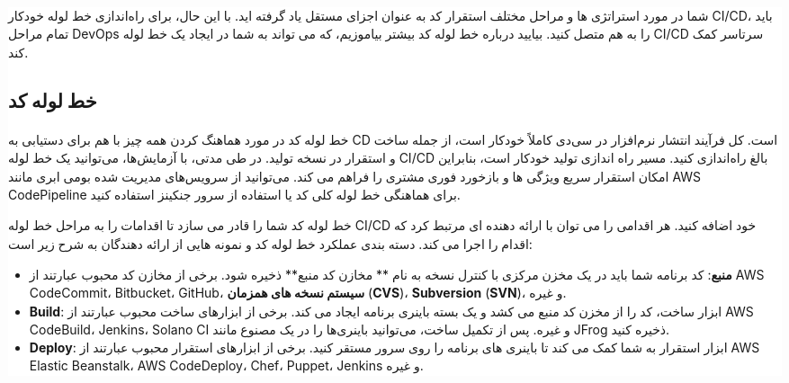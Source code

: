 شما در مورد استراتژی ها و مراحل مختلف استقرار کد به عنوان اجزای مستقل یاد گرفته اید. با این حال، برای راه‌اندازی خط لوله خودکار CI/CD، باید تمام مراحل DevOps را به هم متصل کنید. بیایید درباره خط لوله کد بیشتر بیاموزیم، که می تواند به شما در ایجاد یک خط لوله CI/CD سرتاسر کمک کند.

## خط لوله کد

خط لوله کد در مورد هماهنگ کردن همه چیز با هم برای دستیابی به CD است. کل فرآیند انتشار نرم‌افزار در سی‌دی کاملاً خودکار است، از جمله ساخت و استقرار در نسخه تولید. در طی مدتی، با آزمایش‌ها، می‌توانید یک خط لوله CI/CD بالغ راه‌اندازی کنید. مسیر راه اندازی تولید خودکار است، بنابراین امکان استقرار سریع ویژگی ها و بازخورد فوری مشتری را فراهم می کند. می‌توانید از سرویس‌های مدیریت شده بومی ابری مانند AWS CodePipeline برای هماهنگی خط لوله کلی کد یا استفاده از سرور جنکینز استفاده کنید.

خط لوله کد شما را قادر می سازد تا اقدامات را به مراحل خط لوله CI/CD خود اضافه کنید. هر اقدامی را می توان با ارائه دهنده ای مرتبط کرد که اقدام را اجرا می کند. دسته بندی عملکرد خط لوله کد و نمونه هایی از ارائه دهندگان به شرح زیر است:

- **منبع**: کد برنامه شما باید در یک مخزن مرکزی با کنترل نسخه به نام ** مخازن کد منبع** ذخیره شود. برخی از مخازن کد محبوب عبارتند از AWS CodeCommit، Bitbucket، GitHub، **سیستم نسخه های همزمان** (**CVS**)، **Subversion** (**SVN**)، و غیره.
- **Build**: ابزار ساخت، کد را از مخزن کد منبع می کشد و یک بسته باینری برنامه ایجاد می کند. برخی از ابزارهای ساخت محبوب عبارتند از AWS CodeBuild، Jenkins، Solano CI و غیره. پس از تکمیل ساخت، می‌توانید باینری‌ها را در یک مصنوع مانند JFrog ذخیره کنید.
- **Deploy**: ابزار استقرار به شما کمک می کند تا باینری های برنامه را روی سرور مستقر کنید. برخی از ابزارهای استقرار محبوب عبارتند از AWS Elastic Beanstalk، AWS CodeDeploy، Chef، Puppet، Jenkins و غیره.
